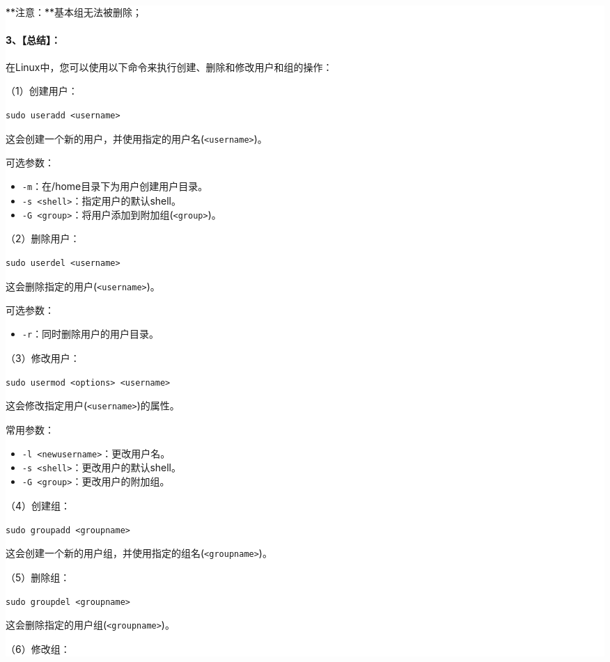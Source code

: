 **注意：**基本组无法被删除；

#### 3、【总结】：

在Linux中，您可以使用以下命令来执行创建、删除和修改用户和组的操作：

（1）创建用户：

```
sudo useradd <username>
```

这会创建一个新的用户，并使用指定的用户名(`<username>`)。

可选参数：

- `-m`：在/home目录下为用户创建用户目录。
- `-s <shell>`：指定用户的默认shell。
- `-G <group>`：将用户添加到附加组(`<group>`)。

（2）删除用户：

```
sudo userdel <username>
```

这会删除指定的用户(`<username>`)。

可选参数：

- `-r`：同时删除用户的用户目录。

（3）修改用户：

```
sudo usermod <options> <username>
```

这会修改指定用户(`<username>`)的属性。

常用参数：

- `-l <newusername>`：更改用户名。
- `-s <shell>`：更改用户的默认shell。
- `-G <group>`：更改用户的附加组。

（4）创建组：

```
sudo groupadd <groupname>
```

这会创建一个新的用户组，并使用指定的组名(`<groupname>`)。

（5）删除组：

```
sudo groupdel <groupname>
```

这会删除指定的用户组(`<groupname>`)。

（6）修改组：

